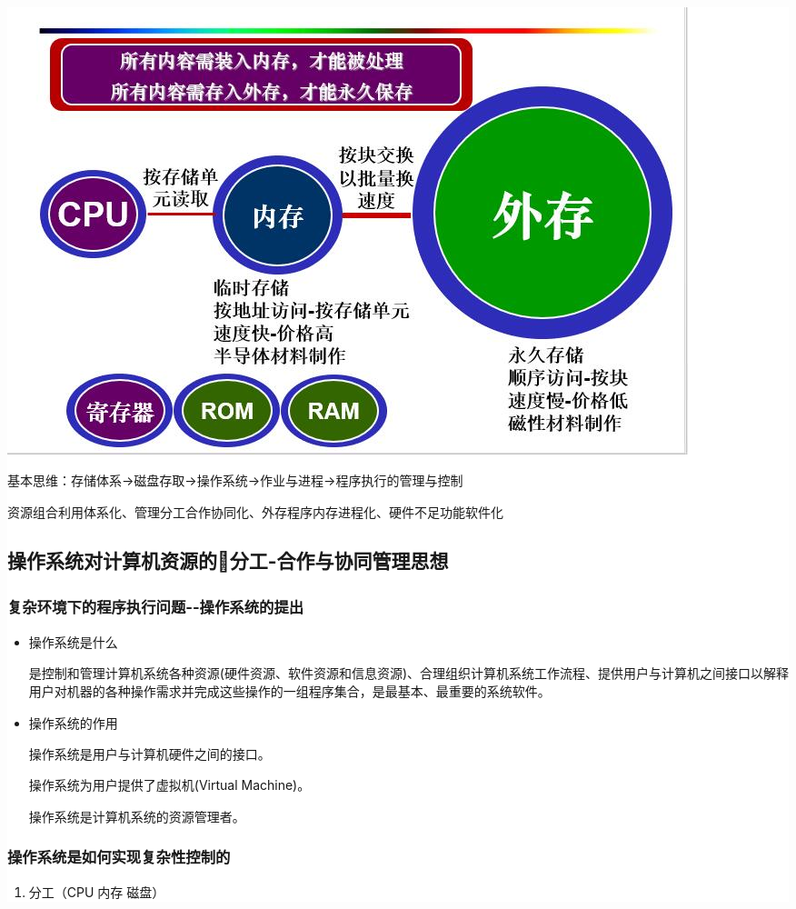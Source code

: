 ![存储小结](Computational-Thinking/存储小结.jpg)

基本思维：存储体系->磁盘存取->操作系统->作业与进程->程序执行的管理与控制

资源组合利用体系化、管理分工合作协同化、外存程序内存进程化、硬件不足功能软件化

## 操作系统对计算机资源的分工-合作与协同管理思想

### 复杂环境下的程序执行问题--操作系统的提出

* 操作系统是什么

    是控制和管理计算机系统各种资源(硬件资源、软件资源和信息资源)、合理组织计算机系统工作流程、提供用户与计算机之间接口以解释用户对机器的各种操作需求并完成这些操作的一组程序集合，是最基本、最重要的系统软件。

* 操作系统的作用

    操作系统是用户与计算机硬件之间的接口。

    操作系统为用户提供了虚拟机(Virtual Machine)。

    操作系统是计算机系统的资源管理者。

### 操作系统是如何实现复杂性控制的

1. 分工（CPU 内存 磁盘）

